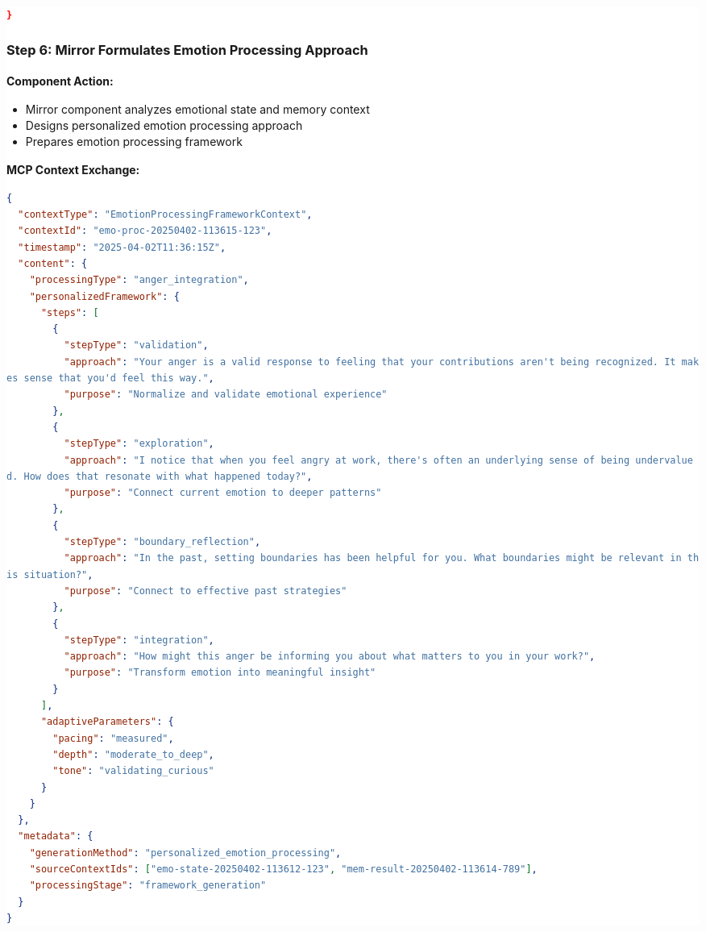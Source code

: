 ```json
}
```

### Step 6: Mirror Formulates Emotion Processing Approach

**Component Action:**
- Mirror component analyzes emotional state and memory context
- Designs personalized emotion processing approach
- Prepares emotion processing framework

**MCP Context Exchange:**
```json
{
  "contextType": "EmotionProcessingFrameworkContext",
  "contextId": "emo-proc-20250402-113615-123",
  "timestamp": "2025-04-02T11:36:15Z",
  "content": {
    "processingType": "anger_integration",
    "personalizedFramework": {
      "steps": [
        {
          "stepType": "validation",
          "approach": "Your anger is a valid response to feeling that your contributions aren't being recognized. It makes sense that you'd feel this way.",
          "purpose": "Normalize and validate emotional experience"
        },
        {
          "stepType": "exploration",
          "approach": "I notice that when you feel angry at work, there's often an underlying sense of being undervalued. How does that resonate with what happened today?",
          "purpose": "Connect current emotion to deeper patterns"
        },
        {
          "stepType": "boundary_reflection",
          "approach": "In the past, setting boundaries has been helpful for you. What boundaries might be relevant in this situation?",
          "purpose": "Connect to effective past strategies"
        },
        {
          "stepType": "integration",
          "approach": "How might this anger be informing you about what matters to you in your work?",
          "purpose": "Transform emotion into meaningful insight"
        }
      ],
      "adaptiveParameters": {
        "pacing": "measured",
        "depth": "moderate_to_deep",
        "tone": "validating_curious"
      }
    }
  },
  "metadata": {
    "generationMethod": "personalized_emotion_processing",
    "sourceContextIds": ["emo-state-20250402-113612-123", "mem-result-20250402-113614-789"],
    "processingStage": "framework_generation"
  }
}
```
